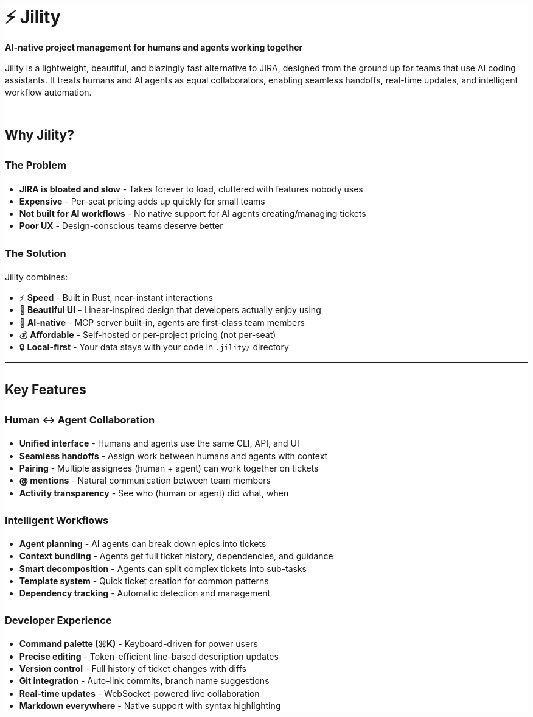 # ⚡ Jility

**AI-native project management for humans and agents working together**

Jility is a lightweight, beautiful, and blazingly fast alternative to JIRA, designed from the ground up for teams that use AI coding assistants. It treats humans and AI agents as equal collaborators, enabling seamless handoffs, real-time updates, and intelligent workflow automation.

---

## Why Jility?

### The Problem
- **JIRA is bloated and slow** - Takes forever to load, cluttered with features nobody uses
- **Expensive** - Per-seat pricing adds up quickly for small teams
- **Not built for AI workflows** - No native support for AI agents creating/managing tickets
- **Poor UX** - Design-conscious teams deserve better

### The Solution
Jility combines:
- ⚡ **Speed** - Built in Rust, near-instant interactions
- 🎨 **Beautiful UI** - Linear-inspired design that developers actually enjoy using
- 🤖 **AI-native** - MCP server built-in, agents are first-class team members
- 💰 **Affordable** - Self-hosted or per-project pricing (not per-seat)
- 🔒 **Local-first** - Your data stays with your code in `.jility/` directory

---

## Key Features

### Human ↔ Agent Collaboration
- **Unified interface** - Humans and agents use the same CLI, API, and UI
- **Seamless handoffs** - Assign work between humans and agents with context
- **Pairing** - Multiple assignees (human + agent) can work together on tickets
- **@ mentions** - Natural communication between team members
- **Activity transparency** - See who (human or agent) did what, when

### Intelligent Workflows
- **Agent planning** - AI agents can break down epics into tickets
- **Context bundling** - Agents get full ticket history, dependencies, and guidance
- **Smart decomposition** - Agents can split complex tickets into sub-tasks
- **Template system** - Quick ticket creation for common patterns
- **Dependency tracking** - Automatic detection and management

### Developer Experience
- **Command palette (⌘K)** - Keyboard-driven for power users
- **Precise editing** - Token-efficient line-based description updates
- **Version control** - Full history of ticket changes with diffs
- **Git integration** - Auto-link commits, branch name suggestions
- **Real-time updates** - WebSocket-powered live collaboration
- **Markdown everywhere** - Native support with syntax highlighting
